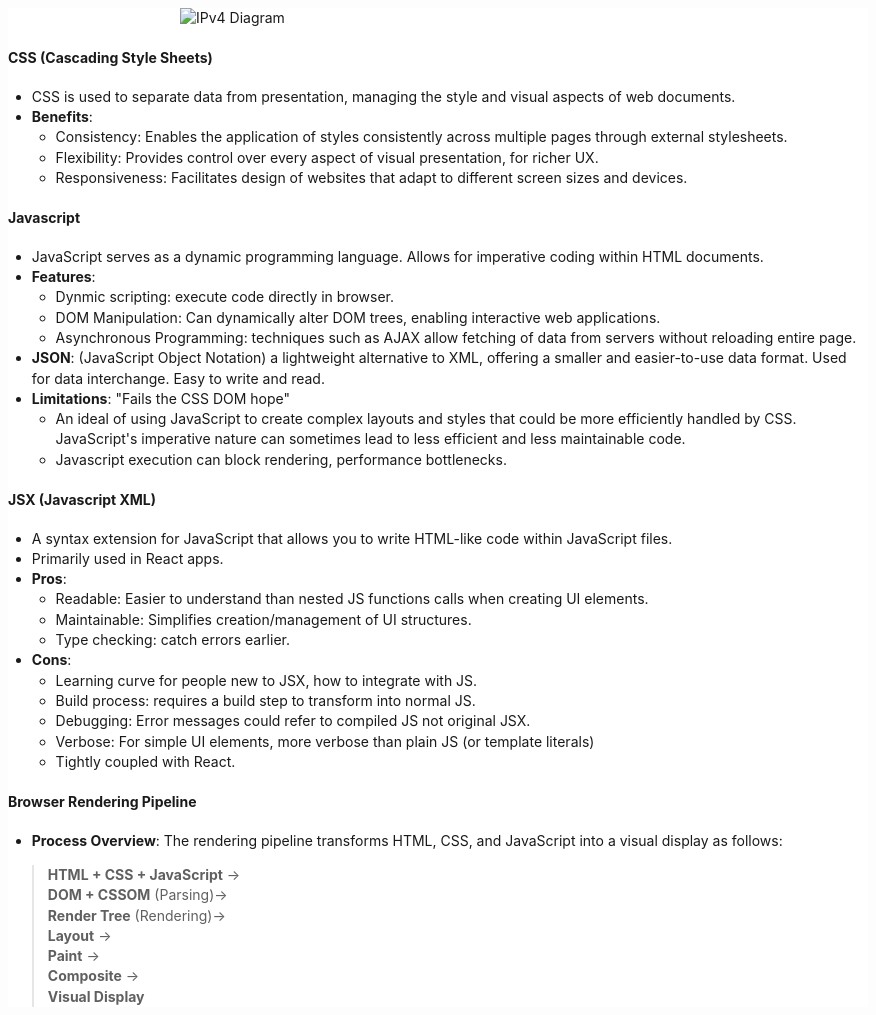 <img src="https://www.w3schools.com/js/pic_htmltree.gif" alt="IPv4 Diagram" style="display:block;margin-left:auto;margin-right:auto;width:60%;height:auto;">

#### CSS (Cascading Style Sheets)
- CSS is used to separate data from presentation, managing the style and visual aspects of web documents.  
- **Benefits**:
  - Consistency: Enables the application of styles consistently across multiple pages through external stylesheets.  
  - Flexibility: Provides control over every aspect of visual presentation, for richer UX.  
  - Responsiveness: Facilitates design of websites that adapt to different screen sizes and devices.  


#### Javascript
- JavaScript serves as a dynamic programming language. Allows for imperative coding within HTML documents.  
- **Features**:
  - Dynmic scripting: execute code directly in browser.  
  - DOM Manipulation: Can dynamically alter DOM trees, enabling interactive web applications.  
  - Asynchronous Programming: techniques such as AJAX allow fetching of data from servers without reloading entire page.  
- **JSON**: (JavaScript Object Notation) a lightweight alternative to XML, offering a smaller and easier-to-use data format. Used for data interchange. Easy to write and read.  
- **Limitations**: "Fails the CSS DOM hope"  
  - An ideal of using JavaScript to create complex layouts and styles that could be more efficiently handled by CSS. JavaScript's imperative nature can sometimes lead to less efficient and less maintainable code.  
  - Javascript execution can block rendering, performance bottlenecks.  

#### JSX (Javascript XML)  
- A syntax extension for JavaScript that allows you to write HTML-like code within JavaScript files.    
- Primarily used in React apps.  
- **Pros**:  
  - Readable: Easier to understand than nested JS functions calls when creating UI elements.  
  - Maintainable: Simplifies creation/management of UI structures.  
  - Type checking: catch errors earlier.  
- **Cons**:  
  - Learning curve for people new to JSX, how to integrate with JS.  
  - Build process: requires a build step to transform into normal JS.  
  - Debugging: Error messages could refer to compiled JS not original JSX.  
  - Verbose: For simple UI elements, more verbose than plain JS (or template literals)  
  - Tightly coupled with React.  
  
#### Browser Rendering Pipeline
- **Process Overview**: The rendering pipeline transforms HTML, CSS, and JavaScript into a visual display as follows:  

> **HTML + CSS + JavaScript** →  
> **DOM + CSSOM** (Parsing)→  
> **Render Tree** (Rendering)→  
> **Layout** →  
> **Paint** →  
> **Composite** →  
> **Visual Display**  
